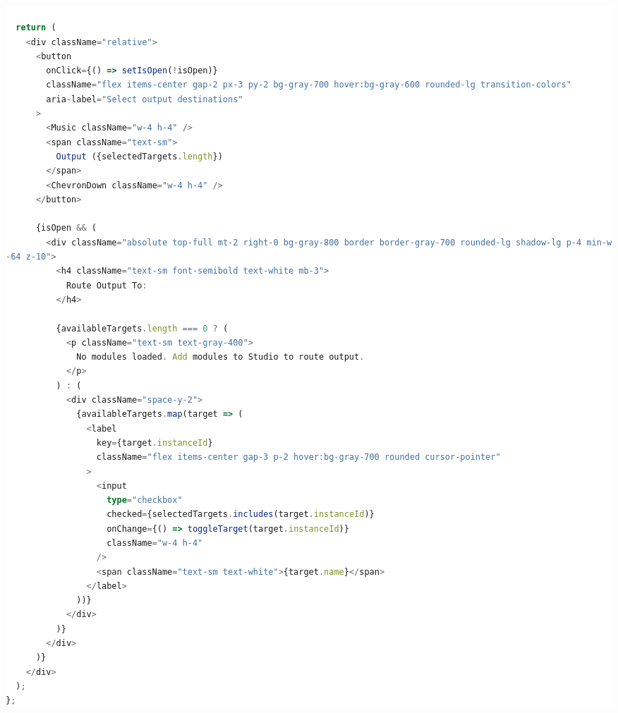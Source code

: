 ```typescript

  return (
    <div className="relative">
      <button
        onClick={() => setIsOpen(!isOpen)}
        className="flex items-center gap-2 px-3 py-2 bg-gray-700 hover:bg-gray-600 rounded-lg transition-colors"
        aria-label="Select output destinations"
      >
        <Music className="w-4 h-4" />
        <span className="text-sm">
          Output ({selectedTargets.length})
        </span>
        <ChevronDown className="w-4 h-4" />
      </button>

      {isOpen && (
        <div className="absolute top-full mt-2 right-0 bg-gray-800 border border-gray-700 rounded-lg shadow-lg p-4 min-w-64 z-10">
          <h4 className="text-sm font-semibold text-white mb-3">
            Route Output To:
          </h4>

          {availableTargets.length === 0 ? (
            <p className="text-sm text-gray-400">
              No modules loaded. Add modules to Studio to route output.
            </p>
          ) : (
            <div className="space-y-2">
              {availableTargets.map(target => (
                <label
                  key={target.instanceId}
                  className="flex items-center gap-3 p-2 hover:bg-gray-700 rounded cursor-pointer"
                >
                  <input
                    type="checkbox"
                    checked={selectedTargets.includes(target.instanceId)}
                    onChange={() => toggleTarget(target.instanceId)}
                    className="w-4 h-4"
                  />
                  <span className="text-sm text-white">{target.name}</span>
                </label>
              ))}
            </div>
          )}
        </div>
      )}
    </div>
  );
};
```
